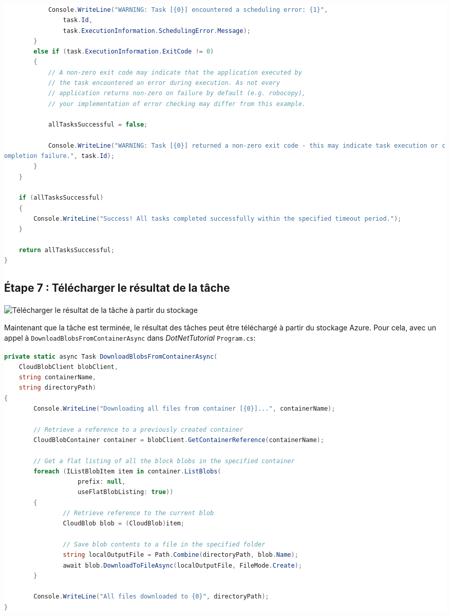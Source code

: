 ```csharp
            Console.WriteLine("WARNING: Task [{0}] encountered a scheduling error: {1}",
                task.Id,
                task.ExecutionInformation.SchedulingError.Message);
        }
        else if (task.ExecutionInformation.ExitCode != 0)
        {
            // A non-zero exit code may indicate that the application executed by
            // the task encountered an error during execution. As not every
            // application returns non-zero on failure by default (e.g. robocopy),
            // your implementation of error checking may differ from this example.

            allTasksSuccessful = false;

            Console.WriteLine("WARNING: Task [{0}] returned a non-zero exit code - this may indicate task execution or completion failure.", task.Id);
        }
    }

    if (allTasksSuccessful)
    {
        Console.WriteLine("Success! All tasks completed successfully within the specified timeout period.");
    }

    return allTasksSuccessful;
}
```

## <a name="step-7-download-task-output"></a>Étape 7 : Télécharger le résultat de la tâche

![Télécharger le résultat de la tâche à partir du stockage][7]<br/>

Maintenant que la tâche est terminée, le résultat des tâches peut être téléchargé à partir du stockage Azure. Pour cela, avec un appel à `DownloadBlobsFromContainerAsync` dans *DotNetTutorial* `Program.cs`:

```csharp
private static async Task DownloadBlobsFromContainerAsync(
    CloudBlobClient blobClient,
    string containerName,
    string directoryPath)
{
        Console.WriteLine("Downloading all files from container [{0}]...", containerName);

        // Retrieve a reference to a previously created container
        CloudBlobContainer container = blobClient.GetContainerReference(containerName);

        // Get a flat listing of all the block blobs in the specified container
        foreach (IListBlobItem item in container.ListBlobs(
                    prefix: null,
                    useFlatBlobListing: true))
        {
                // Retrieve reference to the current blob
                CloudBlob blob = (CloudBlob)item;

                // Save blob contents to a file in the specified folder
                string localOutputFile = Path.Combine(directoryPath, blob.Name);
                await blob.DownloadToFileAsync(localOutputFile, FileMode.Create);
        }

        Console.WriteLine("All files downloaded to {0}", directoryPath);
}
```

[azure_batch]: https://azure.microsoft.com/services/batch/
[azure_free_account]: https://azure.microsoft.com/free/
[azure_portal]: https://portal.azure.com
[batch_learning_path]: https://azure.microsoft.com/documentation/learning-paths/batch/
[github_batchexplorer]: https://github.com/Azure/azure-batch-samples/tree/master/CSharp/BatchExplorer
[github_dotnettutorial]: https://github.com/Azure/azure-batch-samples/tree/master/CSharp/ArticleProjects/DotNetTutorial
[github_samples]: https://github.com/Azure/azure-batch-samples
[github_samples_common]: https://github.com/Azure/azure-batch-samples/tree/master/CSharp/Common
[github_samples_zip]: https://github.com/Azure/azure-batch-samples/archive/master.zip
[github_topnwords]: https://github.com/Azure/azure-batch-samples/tree/master/CSharp/TopNWords
[net_api]: http://msdn.microsoft.com/library/azure/mt348682.aspx
[net_api_storage]: https://msdn.microsoft.com/library/azure/mt347887.aspx
[net_batchclient]: https://msdn.microsoft.com/library/azure/microsoft.azure.batch.batchclient.aspx
[net_cloudblobclient]: https://msdn.microsoft.com/library/microsoft.windowsazure.storage.blob.cloudblobclient.aspx
[net_cloudblobcontainer]: https://msdn.microsoft.com/library/microsoft.windowsazure.storage.blob.cloudblobcontainer.aspx
[net_cloudstorageaccount]: https://msdn.microsoft.com/library/azure/microsoft.windowsazure.storage.cloudstorageaccount.aspx
[net_cloudserviceconfiguration]: https://msdn.microsoft.com/library/azure/microsoft.azure.batch.cloudserviceconfiguration.aspx
[net_container_delete]: https://msdn.microsoft.com/library/microsoft.windowsazure.storage.blob.cloudblobcontainer.deleteifexistsasync.aspx
[net_job]: https://msdn.microsoft.com/library/azure/microsoft.azure.batch.cloudjob.aspx
[net_job_poolinfo]: https://msdn.microsoft.com/library/azure/microsoft.azure.batch.protocol.models.cloudjob.poolinformation.aspx
[net_joboperations]: https://msdn.microsoft.com/library/azure/microsoft.azure.batch.batchclient.joboperations
[net_joboperations_terminatejob]: https://msdn.microsoft.com/library/azure/microsoft.azure.batch.joboperations.terminatejobasync.aspx
[net_jobpreptask]: https://msdn.microsoft.com/library/azure/microsoft.azure.batch.cloudjob.jobpreparationtask.aspx
[net_jobreltask]: https://msdn.microsoft.com/library/azure/microsoft.azure.batch.cloudjob.jobreleasetask.aspx
[net_node]: https://msdn.microsoft.com/library/azure/microsoft.azure.batch.computenode.aspx
[net_odatadetaillevel]: https://msdn.microsoft.com/library/azure/microsoft.azure.batch.odatadetaillevel.aspx
[net_pool]: https://msdn.microsoft.com/library/azure/microsoft.azure.batch.cloudpool.aspx
[net_pool_create]: https://msdn.microsoft.com/library/azure/microsoft.azure.batch.pooloperations.createpool.aspx
[net_pool_starttask]: https://msdn.microsoft.com/library/azure/microsoft.azure.batch.cloudpool.starttask.aspx
[net_pooloperations]: https://msdn.microsoft.com/library/azure/microsoft.azure.batch.batchclient.pooloperations
[net_resourcefile]: https://msdn.microsoft.com/library/azure/microsoft.azure.batch.resourcefile.aspx
[net_resourcefile_blobsource]: https://msdn.microsoft.com/library/azure/microsoft.azure.batch.resourcefile.blobsource.aspx
[net_sas_blob]: https://msdn.microsoft.com/library/azure/microsoft.windowsazure.storage.blob.cloudblob.getsharedaccesssignature.aspx
[net_sas_container]: https://msdn.microsoft.com/library/azure/microsoft.windowsazure.storage.blob.cloudblobcontainer.getsharedaccesssignature.aspx
[net_starttask]: https://msdn.microsoft.com/library/azure/microsoft.azure.batch.starttask.aspx
[net_starttask_resourcefiles]: https://msdn.microsoft.com/library/azure/microsoft.azure.batch.starttask.resourcefiles.aspx
[net_task]: https://msdn.microsoft.com/library/azure/microsoft.azure.batch.cloudtask.aspx
[net_task_resourcefiles]: https://msdn.microsoft.com/library/azure/microsoft.azure.batch.cloudtask.resourcefiles.aspx
[net_taskstate]: https://msdn.microsoft.com/library/azure/microsoft.azure.batch.common.taskstate.aspx
[net_taskstatemonitor]: https://msdn.microsoft.com/library/azure/microsoft.azure.batch.taskstatemonitor.aspx
[net_thread_sleep]: https://msdn.microsoft.com/library/274eh01d(v=vs.110).aspx
[net_virtualmachineconfiguration]: https://msdn.microsoft.com/library/azure/microsoft.azure.batch.virtualmachineconfiguration.aspx
[nuget_packagemgr]: https://docs.nuget.org/consume/installing-nuget
[nuget_restore]: https://docs.nuget.org/consume/package-restore/msbuild-integrated#enabling-package-restore-during-build
[storage_explorers]: http://storageexplorer.com/
[visual_studio]: https://www.visualstudio.com/products/vs-2015-product-editions
[1]: ./media/batch-dotnet-get-started/batch_workflow_01_sm.png "Créer des conteneurs dans le stockage Azure"
[2]: ./media/batch-dotnet-get-started/batch_workflow_02_sm.png "Téléchargement d’application des tâches et des fichiers d’entrée (données) à des conteneurs"
[3]: ./media/batch-dotnet-get-started/batch_workflow_03_sm.png "Créer lot pool"
[4]: ./media/batch-dotnet-get-started/batch_workflow_04_sm.png "Créer des lots"
[5]: ./media/batch-dotnet-get-started/batch_workflow_05_sm.png "Ajouter des tâches à une tâche"
[6]: ./media/batch-dotnet-get-started/batch_workflow_06_sm.png "Tâches du moniteur"
[7]: ./media/batch-dotnet-get-started/batch_workflow_07_sm.png "Télécharger le résultat de la tâche à partir du stockage"
[8]: ./media/batch-dotnet-get-started/batch_workflow_sm.png "Flux de travail lot solution (diagramme complète)"
[9]: ./media/batch-dotnet-get-started/credentials_batch_sm.png "Informations d’identification du lot dans le portail"
[10]: ./media/batch-dotnet-get-started/credentials_storage_sm.png "Informations d’identification de stockage dans le portail"
[11]: ./media/batch-dotnet-get-started/batch_workflow_minimal_sm.png "Flux de travail de solution par lots (un minimum de tâches)"